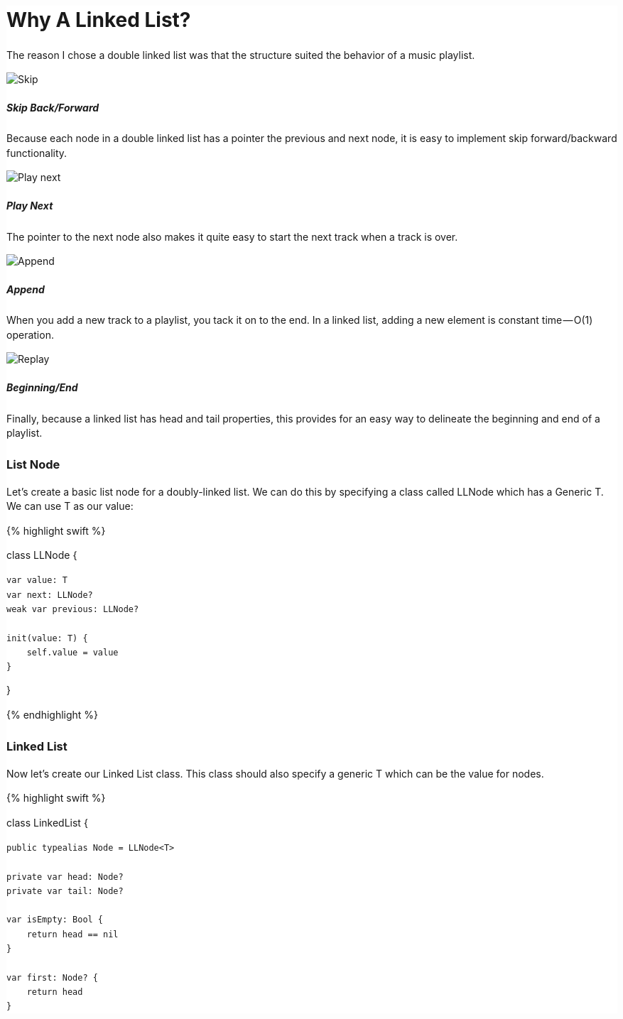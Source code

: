 # Why A Linked List?
The reason I chose a double linked list was that the structure suited the behavior of a music playlist.

![Skip](https://cdn-images-1.medium.com/max/1600/1*Mz4CcX2rZaTJpAdWBqx9sQ.png)

##### Skip Back/Forward
Because each node in a double linked list has a pointer the previous and next node, it is easy to implement skip forward/backward functionality.

![Play next](https://cdn-images-1.medium.com/max/1600/1*ss6V0n9MwHFme-gzee00Wg.png)

##### Play Next
The pointer to the next node also makes it quite easy to start the next track when a track is over.

![Append](https://cdn-images-1.medium.com/max/1600/1*Xf7Og9y2kjnObjcg05tILg.jpeg)

##### Append
When you add a new track to a playlist, you tack it on to the end. In a linked list, adding a new element is constant time — O(1) operation.

![Replay](https://cdn-images-1.medium.com/max/1600/1*nMilfFlm4MwPgStuSzabkw.png)

##### Beginning/End
Finally, because a linked list has head and tail properties, this provides for an easy way to delineate the beginning and end of a playlist.

### List Node
Let’s create a basic list node for a doubly-linked list. We can do this by specifying a class called LLNode which has a Generic T. We can use T as our value:


{% highlight swift %}

class LLNode<T> {

    var value: T
    var next: LLNode?
    weak var previous: LLNode?

    init(value: T) {
        self.value = value
    }
}

{% endhighlight %}

### Linked List
Now let’s create our Linked List class. This class should also specify a generic T which can be the value for nodes.

{% highlight swift %}

class LinkedList<T> {

    public typealias Node = LLNode<T>

    private var head: Node?
    private var tail: Node?

    var isEmpty: Bool {
        return head == nil
    }

    var first: Node? {
        return head
    }